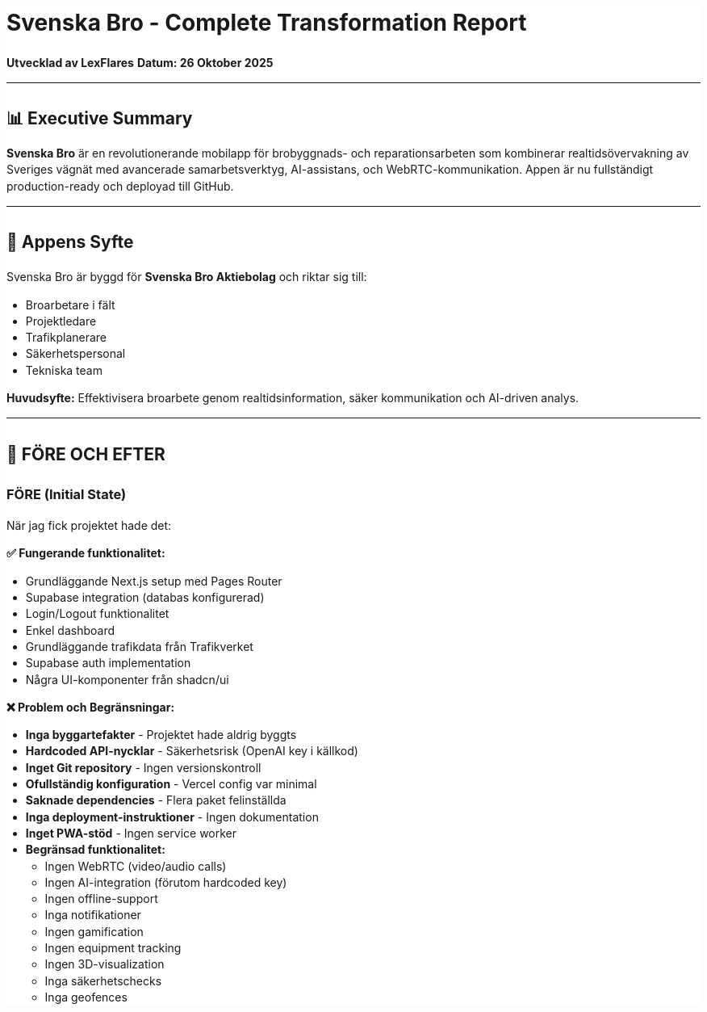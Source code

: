 # Svenska Bro - Complete Transformation Report
**Utvecklad av LexFlares**
**Datum: 26 Oktober 2025**

---

## 📊 Executive Summary

**Svenska Bro** är en revolutionerande mobilapp för brobyggnads- och reparationsarbeten som kombinerar realtidsövervakning av Sveriges vägnät med avancerade samarbetsverktyg, AI-assistans, och WebRTC-kommunikation. Appen är nu fullständigt production-ready och deployad till GitHub.

---

## 🎯 Appens Syfte

Svenska Bro är byggd för **Svenska Bro Aktiebolag** och riktar sig till:
- Broarbetare i fält
- Projektledare
- Trafikplanerare
- Säkerhetspersonal
- Tekniska team

**Huvudsyfte:** Effektivisera broarbete genom realtidsinformation, säker kommunikation och AI-driven analys.

---

## 🔄 FÖRE OCH EFTER

### FÖRE (Initial State)

När jag fick projektet hade det:

**✅ Fungerande funktionalitet:**
- Grundläggande Next.js setup med Pages Router
- Supabase integration (databas konfigurerad)
- Login/Logout funktionalitet
- Enkel dashboard
- Grundläggande trafikdata från Trafikverket
- Supabase auth implementation
- Några UI-komponenter från shadcn/ui

**❌ Problem och Begränsningar:**
- **Inga byggartefakter** - Projektet hade aldrig byggts
- **Hardcoded API-nycklar** - Säkerhetsrisk (OpenAI key i källkod)
- **Inget Git repository** - Ingen versionskontroll
- **Ofullständig konfiguration** - Vercel config var minimal
- **Saknade dependencies** - Flera paket felinställda
- **Inga deployment-instruktioner** - Ingen dokumentation
- **Inget PWA-stöd** - Ingen service worker
- **Begränsad funktionalitet:**
  - Ingen WebRTC (video/audio calls)
  - Ingen AI-integration (förutom hardcoded key)
  - Ingen offline-support
  - Inga notifikationer
  - Ingen gamification
  - Ingen equipment tracking
  - Ingen 3D-visualization
  - Inga säkerhetschecks
  - Inga geofences
